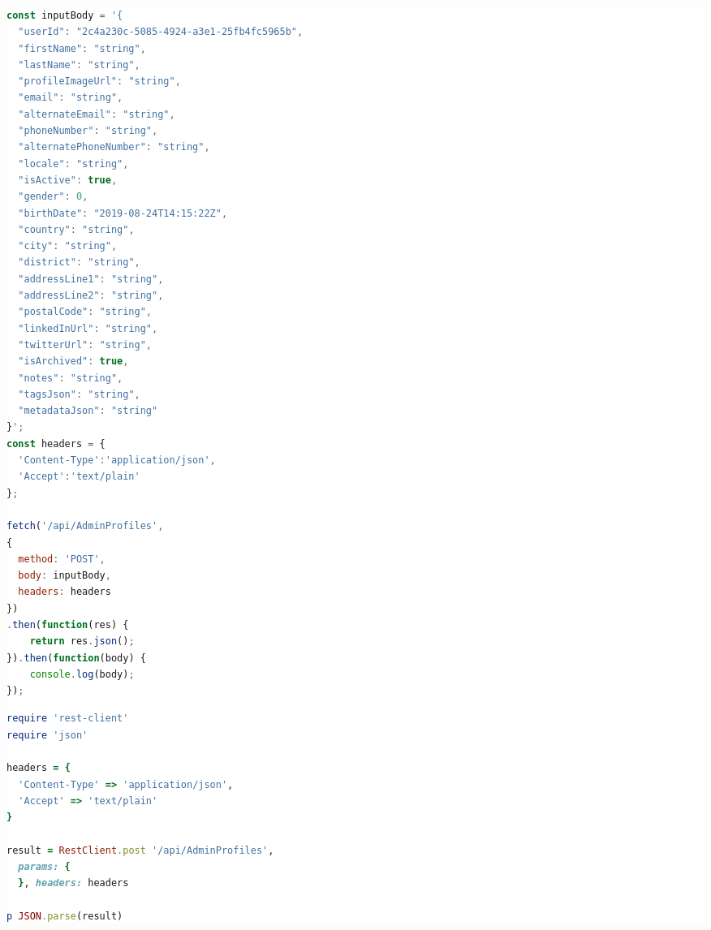 ```javascript
const inputBody = '{
  "userId": "2c4a230c-5085-4924-a3e1-25fb4fc5965b",
  "firstName": "string",
  "lastName": "string",
  "profileImageUrl": "string",
  "email": "string",
  "alternateEmail": "string",
  "phoneNumber": "string",
  "alternatePhoneNumber": "string",
  "locale": "string",
  "isActive": true,
  "gender": 0,
  "birthDate": "2019-08-24T14:15:22Z",
  "country": "string",
  "city": "string",
  "district": "string",
  "addressLine1": "string",
  "addressLine2": "string",
  "postalCode": "string",
  "linkedInUrl": "string",
  "twitterUrl": "string",
  "isArchived": true,
  "notes": "string",
  "tagsJson": "string",
  "metadataJson": "string"
}';
const headers = {
  'Content-Type':'application/json',
  'Accept':'text/plain'
};

fetch('/api/AdminProfiles',
{
  method: 'POST',
  body: inputBody,
  headers: headers
})
.then(function(res) {
    return res.json();
}).then(function(body) {
    console.log(body);
});

```

```ruby
require 'rest-client'
require 'json'

headers = {
  'Content-Type' => 'application/json',
  'Accept' => 'text/plain'
}

result = RestClient.post '/api/AdminProfiles',
  params: {
  }, headers: headers

p JSON.parse(result)

```
